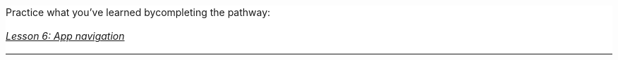 Practice what you’ve learned bycompleting the pathway:

_[Lesson 6: App navigation](http://developer.android.com/courses/pathways/android-development-with-kotlin-6)_

---






